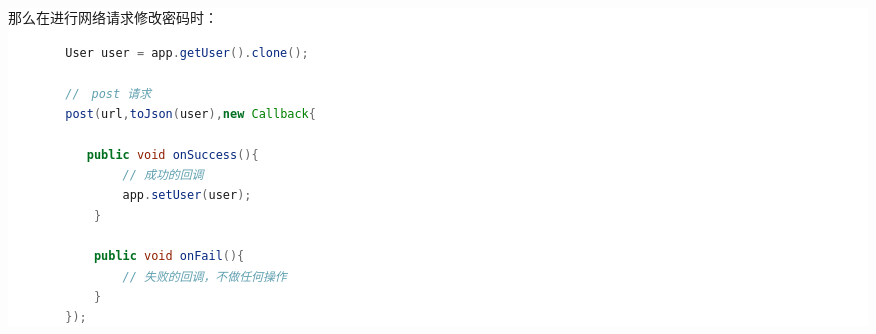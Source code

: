 
那么在进行网络请求修改密码时：


```java 
		User user = app.getUser().clone();

        //　post 请求
        post(url,toJson(user),new Callback{

           public void onSuccess(){
                // 成功的回调
                app.setUser(user);
            }

            public void onFail(){
                // 失败的回调，不做任何操作
            }
        });

```
